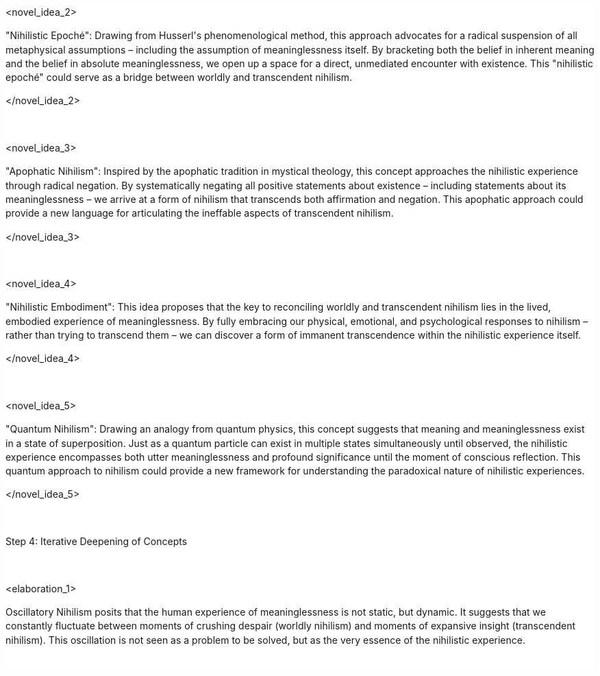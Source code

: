 <novel\_idea\_2>

"Nihilistic Epoché": Drawing from Husserl's phenomenological method, this approach advocates for a radical suspension of all metaphysical assumptions – including the assumption of meaninglessness itself. By bracketing both the belief in inherent meaning and the belief in absolute meaninglessness, we open up a space for a direct, unmediated encounter with existence. This "nihilistic epoché" could serve as a bridge between worldly and transcendent nihilism.

</novel\_idea\_2>

<br>

<novel\_idea\_3>

"Apophatic Nihilism": Inspired by the apophatic tradition in mystical theology, this concept approaches the nihilistic experience through radical negation. By systematically negating all positive statements about existence – including statements about its meaninglessness – we arrive at a form of nihilism that transcends both affirmation and negation. This apophatic approach could provide a new language for articulating the ineffable aspects of transcendent nihilism.

</novel\_idea\_3>

<br>

<novel\_idea\_4>

"Nihilistic Embodiment": This idea proposes that the key to reconciling worldly and transcendent nihilism lies in the lived, embodied experience of meaninglessness. By fully embracing our physical, emotional, and psychological responses to nihilism – rather than trying to transcend them – we can discover a form of immanent transcendence within the nihilistic experience itself.

</novel\_idea\_4>

<br>

<novel\_idea\_5>

"Quantum Nihilism": Drawing an analogy from quantum physics, this concept suggests that meaning and meaninglessness exist in a state of superposition. Just as a quantum particle can exist in multiple states simultaneously until observed, the nihilistic experience encompasses both utter meaninglessness and profound significance until the moment of conscious reflection. This quantum approach to nihilism could provide a new framework for understanding the paradoxical nature of nihilistic experiences.

</novel\_idea\_5>

<br>

Step 4: Iterative Deepening of Concepts

<br>

<elaboration\_1>

Oscillatory Nihilism posits that the human experience of meaninglessness is not static, but dynamic. It suggests that we constantly fluctuate between moments of crushing despair (worldly nihilism) and moments of expansive insight (transcendent nihilism). This oscillation is not seen as a problem to be solved, but as the very essence of the nihilistic experience.

<br>
